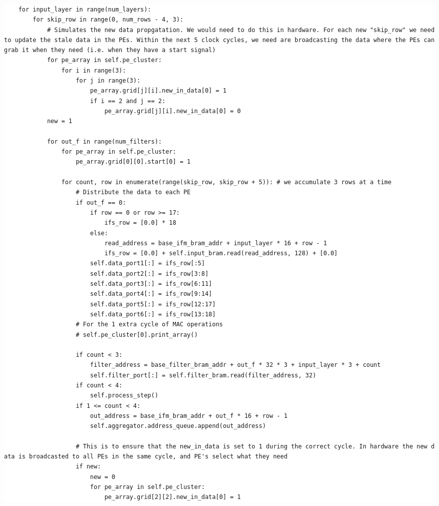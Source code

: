         for input_layer in range(num_layers):
            for skip_row in range(0, num_rows - 4, 3):
                # Simulates the new data propgatation. We would need to do this in hardware. For each new "skip_row" we need to update the stale data in the PEs. Within the next 5 clock cycles, we need are broadcasting the data where the PEs can grab it when they need (i.e. when they have a start signal)
                for pe_array in self.pe_cluster:
                    for i in range(3):
                        for j in range(3):
                            pe_array.grid[j][i].new_in_data[0] = 1
                            if i == 2 and j == 2:
                                pe_array.grid[j][i].new_in_data[0] = 0
                new = 1
                                    
                for out_f in range(num_filters):
                    for pe_array in self.pe_cluster:
                        pe_array.grid[0][0].start[0] = 1
                            
                    for count, row in enumerate(range(skip_row, skip_row + 5)): # we accumulate 3 rows at a time
                        # Distribute the data to each PE
                        if out_f == 0:
                            if row == 0 or row >= 17:
                                ifs_row = [0.0] * 18
                            else:
                                read_address = base_ifm_bram_addr + input_layer * 16 + row - 1
                                ifs_row = [0.0] + self.input_bram.read(read_address, 128) + [0.0]
                            self.data_port1[:] = ifs_row[:5]
                            self.data_port2[:] = ifs_row[3:8]
                            self.data_port3[:] = ifs_row[6:11]
                            self.data_port4[:] = ifs_row[9:14]
                            self.data_port5[:] = ifs_row[12:17]
                            self.data_port6[:] = ifs_row[13:18]
                        # For the 1 extra cycle of MAC operations
                        # self.pe_cluster[0].print_array()
                        
                        if count < 3:
                            filter_address = base_filter_bram_addr + out_f * 32 * 3 + input_layer * 3 + count
                            self.filter_port[:] = self.filter_bram.read(filter_address, 32)
                        if count < 4:
                            self.process_step()
                        if 1 <= count < 4:
                            out_address = base_ifm_bram_addr + out_f * 16 + row - 1
                            self.aggregator.address_queue.append(out_address)
                            
                        # This is to ensure that the new_in_data is set to 1 during the correct cycle. In hardware the new data is broadcasted to all PEs in the same cycle, and PE's select what they need
                        if new:
                            new = 0
                            for pe_array in self.pe_cluster:
                                pe_array.grid[2][2].new_in_data[0] = 1
                        